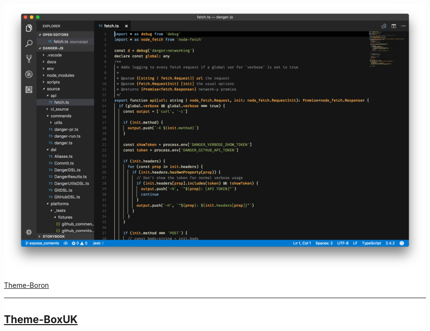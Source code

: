 [![Boron](/assets/img/vscode/Boron.png)](/assets/img/vscode/Boron.png)

<a class="bth btn-danger btn-block text-white text-center" href="https://marketplace.visualstudio.com/items?itemName=gerane.Theme-Boron">Theme-Boron</a>

---


## [Theme-BoxUK](https://marketplace.visualstudio.com/items?itemName=gerane.Theme-BoxUK)